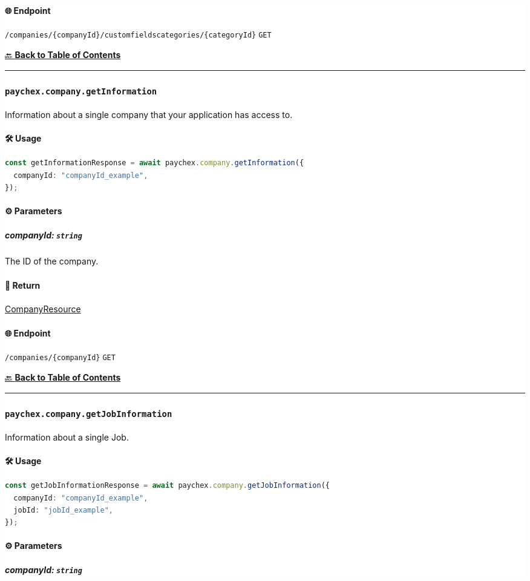 #### 🌐 Endpoint<a id="🌐-endpoint"></a>

`/companies/{companyId}/customfieldscategories/{categoryId}` `GET`

[🔙 **Back to Table of Contents**](#table-of-contents)

---


### `paychex.company.getInformation`<a id="paychexcompanygetinformation"></a>

Information about a single company that your application has access to.

#### 🛠️ Usage<a id="🛠️-usage"></a>

```typescript
const getInformationResponse = await paychex.company.getInformation({
  companyId: "companyId_example",
});
```

#### ⚙️ Parameters<a id="⚙️-parameters"></a>

##### companyId: `string`<a id="companyid-string"></a>

The ID of the company.

#### 🔄 Return<a id="🔄-return"></a>

[CompanyResource](./models/company-resource.ts)

#### 🌐 Endpoint<a id="🌐-endpoint"></a>

`/companies/{companyId}` `GET`

[🔙 **Back to Table of Contents**](#table-of-contents)

---


### `paychex.company.getJobInformation`<a id="paychexcompanygetjobinformation"></a>

Information about a single Job.

#### 🛠️ Usage<a id="🛠️-usage"></a>

```typescript
const getJobInformationResponse = await paychex.company.getJobInformation({
  companyId: "companyId_example",
  jobId: "jobId_example",
});
```

#### ⚙️ Parameters<a id="⚙️-parameters"></a>

##### companyId: `string`<a id="companyid-string"></a>
